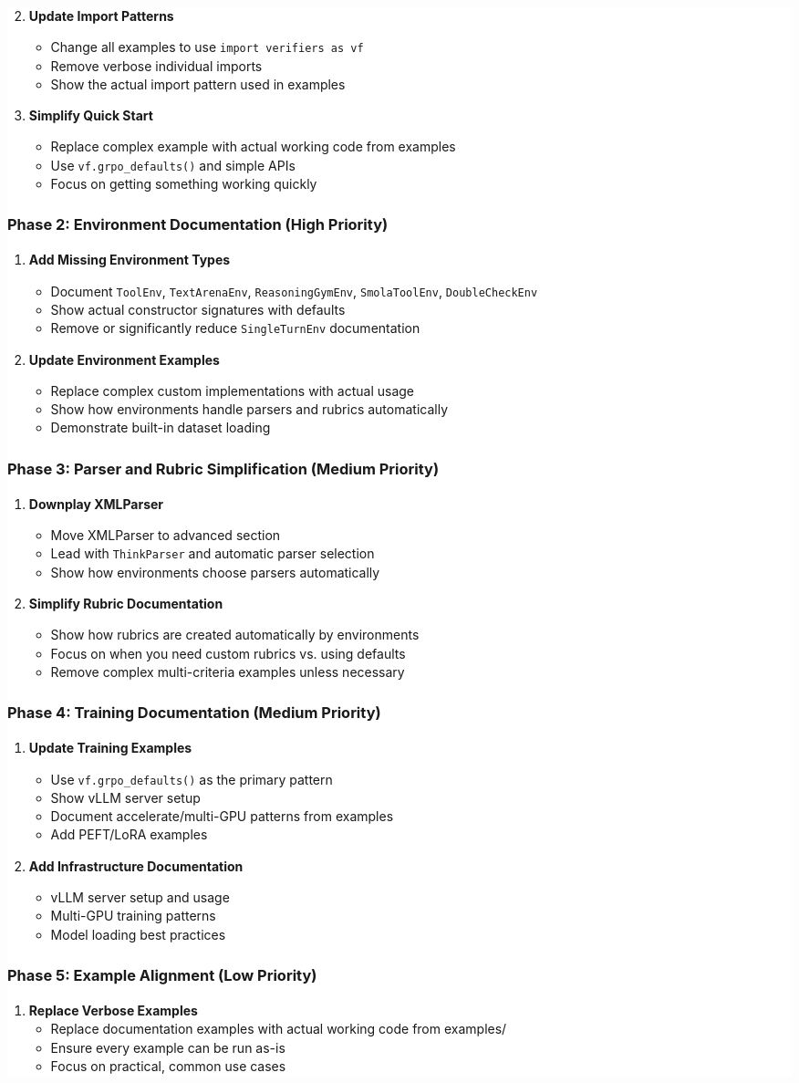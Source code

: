 2. **Update Import Patterns**
   - Change all examples to use `import verifiers as vf`
   - Remove verbose individual imports
   - Show the actual import pattern used in examples

3. **Simplify Quick Start**
   - Replace complex example with actual working code from examples
   - Use `vf.grpo_defaults()` and simple APIs
   - Focus on getting something working quickly

### Phase 2: Environment Documentation (High Priority)

1. **Add Missing Environment Types**
   - Document `ToolEnv`, `TextArenaEnv`, `ReasoningGymEnv`, `SmolaToolEnv`, `DoubleCheckEnv`
   - Show actual constructor signatures with defaults
   - Remove or significantly reduce `SingleTurnEnv` documentation

2. **Update Environment Examples**
   - Replace complex custom implementations with actual usage
   - Show how environments handle parsers and rubrics automatically
   - Demonstrate built-in dataset loading

### Phase 3: Parser and Rubric Simplification (Medium Priority)

1. **Downplay XMLParser**
   - Move XMLParser to advanced section
   - Lead with `ThinkParser` and automatic parser selection
   - Show how environments choose parsers automatically

2. **Simplify Rubric Documentation**
   - Show how rubrics are created automatically by environments
   - Focus on when you need custom rubrics vs. using defaults
   - Remove complex multi-criteria examples unless necessary

### Phase 4: Training Documentation (Medium Priority)

1. **Update Training Examples**
   - Use `vf.grpo_defaults()` as the primary pattern
   - Show vLLM server setup
   - Document accelerate/multi-GPU patterns from examples
   - Add PEFT/LoRA examples

2. **Add Infrastructure Documentation**
   - vLLM server setup and usage
   - Multi-GPU training patterns
   - Model loading best practices

### Phase 5: Example Alignment (Low Priority)

1. **Replace Verbose Examples**
   - Replace documentation examples with actual working code from examples/
   - Ensure every example can be run as-is
   - Focus on practical, common use cases
